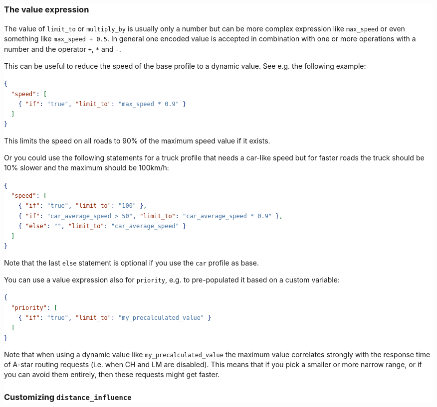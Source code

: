 ### The value expression

The value of `limit_to` or `multiply_by` is usually only a number but can be more complex expression like `max_speed`
or even something like `max_speed + 0.5`. In general one encoded value is accepted in combination with one or more 
operations with a number and the operator `+`, `*` and `-`.

This can be useful to reduce the speed of the base profile to a dynamic value. See e.g. the following example:

```json
{
  "speed": [
    { "if": "true", "limit_to": "max_speed * 0.9" }
  ]
}
```

This limits the speed on all roads to 90% of the maximum speed value if it exists.

Or you could use the following statements for a truck profile that needs a car-like speed but for faster roads the truck 
should be 10% slower and the maximum should be 100km/h:

```json
{
  "speed": [
    { "if": "true", "limit_to": "100" },
    { "if": "car_average_speed > 50", "limit_to": "car_average_speed * 0.9" },
    { "else": "", "limit_to": "car_average_speed" }
  ]
}
```

Note that the last `else` statement is optional if you use the `car` profile as base.

You can use a value expression also for `priority`, e.g. to pre-populated it based on a custom variable:

```json
{
  "priority": [
    { "if": "true", "limit_to": "my_precalculated_value" }
  ]
}
```

Note that when using a dynamic value like `my_precalculated_value` the maximum value correlates strongly with 
the response time of A-star routing requests (i.e. when CH and LM are disabled). This means that if you pick a
smaller or more narrow range, or if you can avoid them entirely, then these requests might get faster.

### Customizing `distance_influence`
